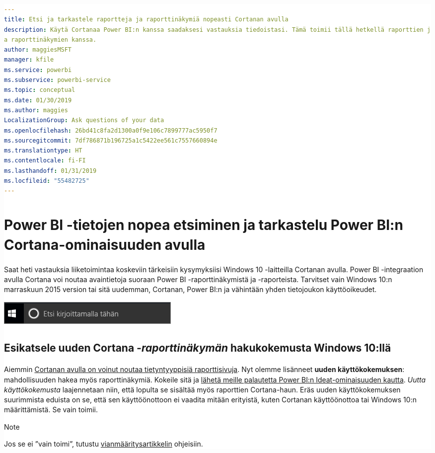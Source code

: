 ```yaml
---
title: Etsi ja tarkastele raportteja ja raporttinäkymiä nopeasti Cortanan avulla
description: Käytä Cortanaa Power BI:n kanssa saadaksesi vastauksia tiedoistasi. Tämä toimii tällä hetkellä raporttien ja raporttinäkymien kanssa.
author: maggiesMSFT
manager: kfile
ms.service: powerbi
ms.subservice: powerbi-service
ms.topic: conceptual
ms.date: 01/30/2019
ms.author: maggies
LocalizationGroup: Ask questions of your data
ms.openlocfilehash: 26bd41c8fa2d1300a0f9e106c7899777ac5950f7
ms.sourcegitcommit: 7df786871b196725a1c5422ee561c7557660894e
ms.translationtype: HT
ms.contentlocale: fi-FI
ms.lasthandoff: 01/31/2019
ms.locfileid: "55482725"
---
```

# <a name="quickly-find-and-view-your-power-bi-data-using-cortana-for-power-bi"></a>Power BI -tietojen nopea etsiminen ja tarkastelu Power BI:n Cortana-ominaisuuden avulla
Saat heti vastauksia liiketoimintaa koskeviin tärkeisiin kysymyksiisi Windows 10 -laitteilla Cortanan avulla. Power BI -integraation avulla Cortana voi noutaa avaintietoja suoraan Power BI -raporttinäkymistä ja -raporteista. Tarvitset vain Windows 10:n marraskuun 2015 version tai sitä uudemman, Cortanan, Power BI:n ja vähintään yhden tietojoukon käyttöoikeudet.

![Cortana-hakukenttä](media/service-cortana-intro/power-bi-cortana-searchbox.png)

## <a name="preview-the-new-cortana-dashboard-search-experience-for-windows-10"></a>Esikatsele uuden Cortana *-raporttinäkymän* hakukokemusta Windows 10:llä
Aiemmin [Cortanan avulla on voinut noutaa tietyntyyppisiä raporttisivuja](service-cortana-answer-cards.md). Nyt olemme lisänneet **uuden käyttökokemuksen**: mahdollisuuden hakea myös raporttinäkymiä. Kokeile sitä ja [lähetä meille palautetta Power BI:n Ideat-ominaisuuden kautta](https://ideas.powerbi.com/forums/265200-power-bi). *Uutta käyttökokemusta* laajennetaan niin, että lopulta se sisältää myös raporttien Cortana-haun.  Eräs uuden käyttökokemuksen suurimmista eduista on se, että sen käyttöönottoon ei vaadita mitään erityistä, kuten Cortanan käyttöönottoa tai Windows 10:n määrittämistä. Se vain toimii.

> [!NOTE]
> Jos se ei ”vain toimi”, tutustu [vianmääritysartikkelin](service-cortana-troubleshoot.md) ohjeisiin.
> 
> 
